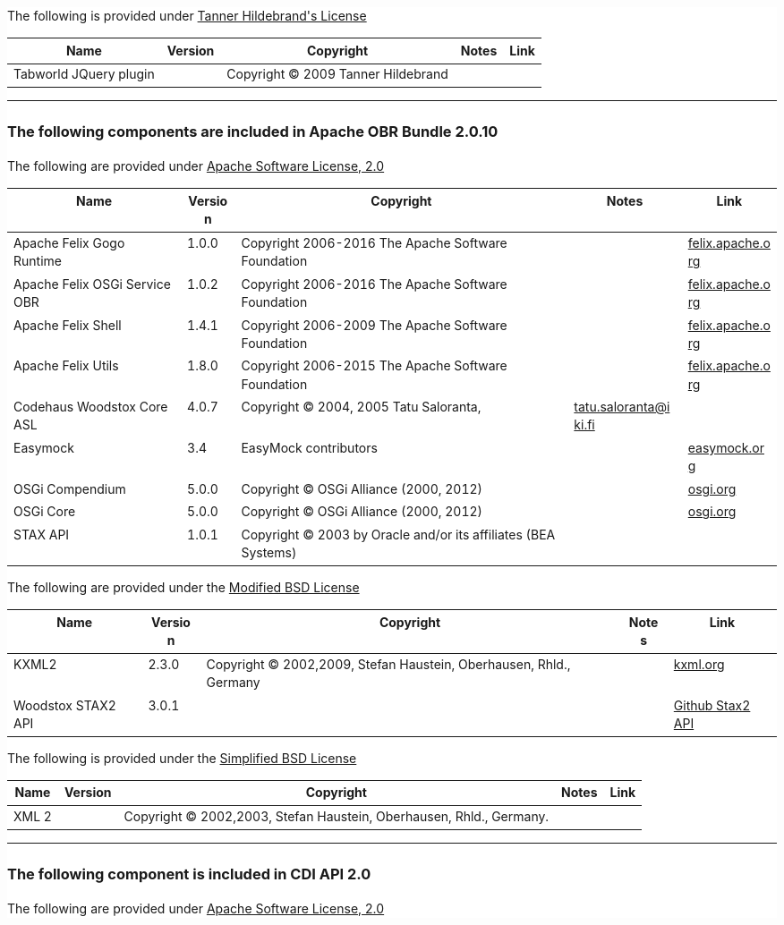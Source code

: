 
The following is provided under [Tanner Hildebrand's License](#Tanner-Hildebrand's-License)

| Name                   | Version | Copyright                          | Notes | Link |
| ---------------------- | ------- | ---------------------------------- | ----- | ---- |
| Tabworld JQuery plugin |         | Copyright © 2009 Tanner Hildebrand |       |      |


-----

### The following components are included in Apache OBR Bundle 2.0.10

The following are provided under [Apache Software License, 2.0](#Apache-License)

| Name                          | Version | Copyright                                                    | Notes                 | Link                                         |
| ----------------------------- | ------- | ------------------------------------------------------------ | --------------------- | -------------------------------------------- |
| Apache Felix Gogo Runtime     | 1.0.0   | Copyright 2006-2016 The Apache Software Foundation           |                       | [felix.apache.org](https://felix.apache.org) |
| Apache Felix OSGi Service OBR | 1.0.2   | Copyright 2006-2016 The Apache Software Foundation           |                       | [felix.apache.org](https://felix.apache.org) |
| Apache Felix Shell            | 1.4.1   | Copyright 2006-2009 The Apache Software Foundation           |                       | [felix.apache.org](https://felix.apache.org) |
| Apache Felix Utils            | 1.8.0   | Copyright 2006-2015 The Apache Software Foundation           |                       | [felix.apache.org](https://felix.apache.org) |
| Codehaus Woodstox Core ASL    | 4.0.7   | Copyright © 2004, 2005 Tatu Saloranta,                       | tatu.saloranta@iki.fi |                                              |
| Easymock                      | 3.4     | EasyMock contributors                                        |                       | [easymock.org](http://easymock.org/)         |
| OSGi Compendium               | 5.0.0   | Copyright © OSGi Alliance (2000, 2012)                       |                       | [osgi.org](http://www.osgi.org/)             |
| OSGi Core                     | 5.0.0   | Copyright © OSGi Alliance (2000, 2012)                       |                       | [osgi.org](http://www.osgi.org/)             |
| STAX API                      | 1.0.1   | Copyright © 2003 by Oracle and/or its affiliates (BEA Systems) |                       |                                              |


The following are provided under the [Modified BSD License](#Modified-BSD-License)

| Name               | Version | Copyright                                                    | Notes | Link                                                       |
| ------------------ | ------- | ------------------------------------------------------------ | ----- | ---------------------------------------------------------- |
| KXML2              | 2.3.0   | Copyright © 2002,2009, Stefan Haustein, Oberhausen, Rhld., Germany |       | [kxml.org](http://www.kxml.org)                            |
| Woodstox STAX2 API | 3.0.1   |                                                              |       | [Github Stax2 API](https://github.com/FasterXML/stax2-api) |


The following is provided under the [Simplified BSD License](#Simplified-BSD-License)

| Name  | Version | Copyright                                                    | Notes | Link |
| ----- | ------- | ------------------------------------------------------------ | ----- | ---- |
| XML 2 |         | Copyright © 2002,2003, Stefan Haustein, Oberhausen, Rhld., Germany. |       |      |

-----

### The following component is included in CDI API 2.0

The following are provided under [Apache Software License, 2.0](#Apache-License)
